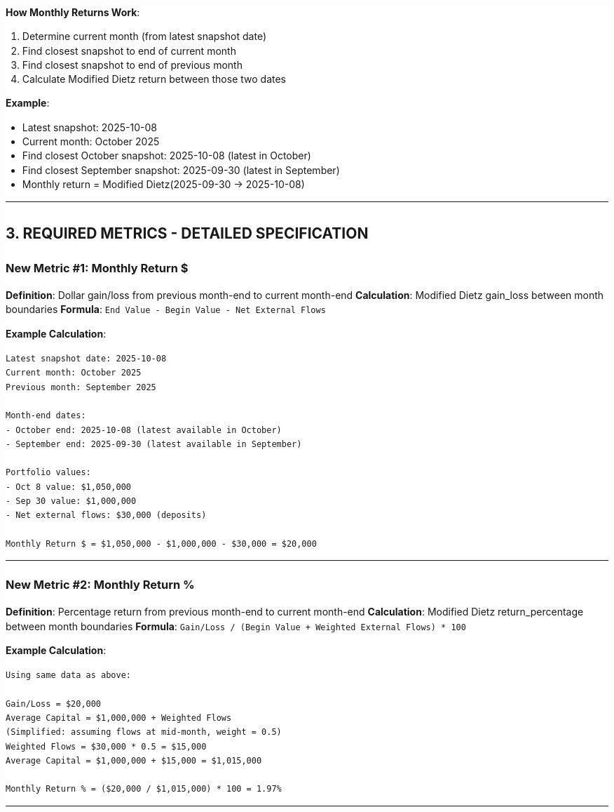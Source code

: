 **How Monthly Returns Work**:
1. Determine current month (from latest snapshot date)
2. Find closest snapshot to end of current month
3. Find closest snapshot to end of previous month
4. Calculate Modified Dietz return between those two dates

**Example**:
- Latest snapshot: 2025-10-08
- Current month: October 2025
- Find closest October snapshot: 2025-10-08 (latest in October)
- Find closest September snapshot: 2025-09-30 (latest in September)
- Monthly return = Modified Dietz(2025-09-30 → 2025-10-08)

---

## 3. REQUIRED METRICS - DETAILED SPECIFICATION

### New Metric #1: Monthly Return $

**Definition**: Dollar gain/loss from previous month-end to current month-end
**Calculation**: Modified Dietz gain_loss between month boundaries
**Formula**: `End Value - Begin Value - Net External Flows`

**Example Calculation**:
```
Latest snapshot date: 2025-10-08
Current month: October 2025
Previous month: September 2025

Month-end dates:
- October end: 2025-10-08 (latest available in October)
- September end: 2025-09-30 (latest available in September)

Portfolio values:
- Oct 8 value: $1,050,000
- Sep 30 value: $1,000,000
- Net external flows: $30,000 (deposits)

Monthly Return $ = $1,050,000 - $1,000,000 - $30,000 = $20,000
```

---

### New Metric #2: Monthly Return %

**Definition**: Percentage return from previous month-end to current month-end
**Calculation**: Modified Dietz return_percentage between month boundaries
**Formula**: `Gain/Loss / (Begin Value + Weighted External Flows) * 100`

**Example Calculation**:
```
Using same data as above:

Gain/Loss = $20,000
Average Capital = $1,000,000 + Weighted Flows
(Simplified: assuming flows at mid-month, weight = 0.5)
Weighted Flows = $30,000 * 0.5 = $15,000
Average Capital = $1,000,000 + $15,000 = $1,015,000

Monthly Return % = ($20,000 / $1,015,000) * 100 = 1.97%
```

---